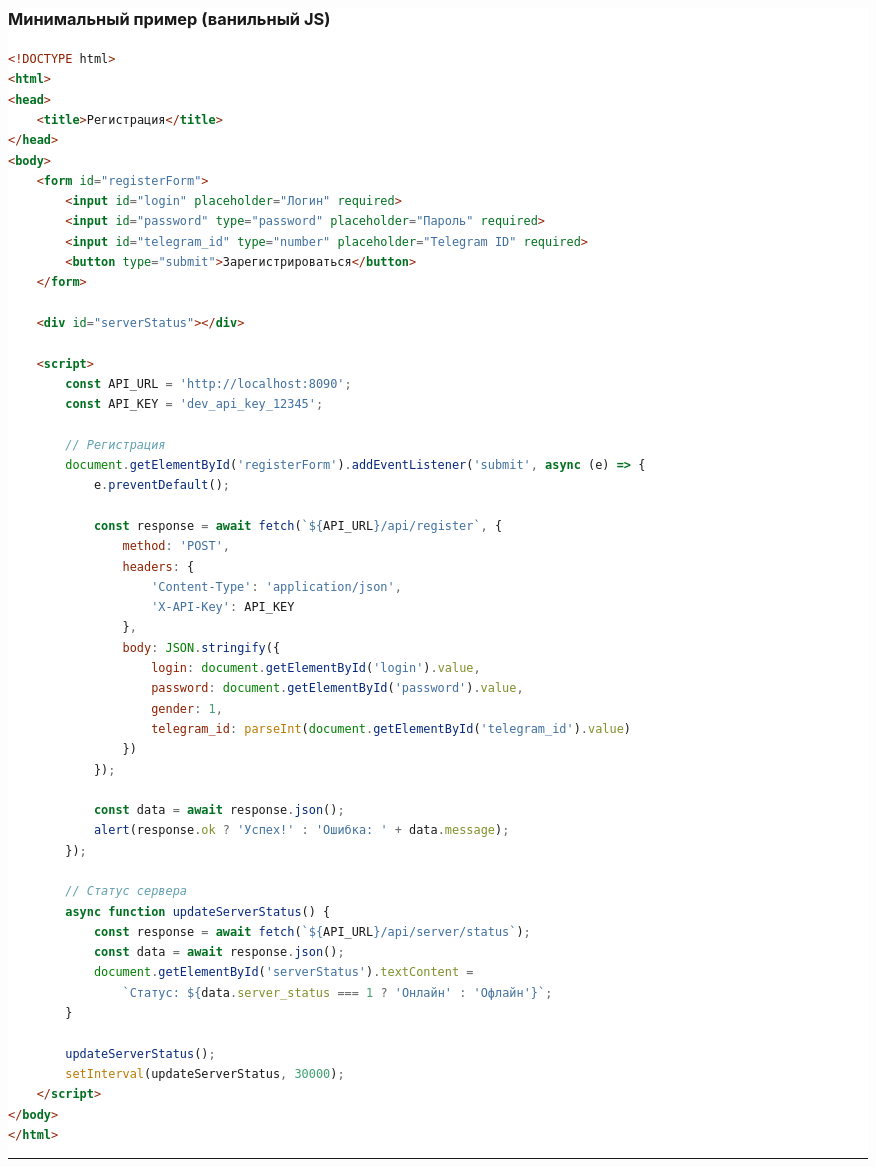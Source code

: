 ### Минимальный пример (ванильный JS)

```html
<!DOCTYPE html>
<html>
<head>
    <title>Регистрация</title>
</head>
<body>
    <form id="registerForm">
        <input id="login" placeholder="Логин" required>
        <input id="password" type="password" placeholder="Пароль" required>
        <input id="telegram_id" type="number" placeholder="Telegram ID" required>
        <button type="submit">Зарегистрироваться</button>
    </form>

    <div id="serverStatus"></div>

    <script>
        const API_URL = 'http://localhost:8090';
        const API_KEY = 'dev_api_key_12345';

        // Регистрация
        document.getElementById('registerForm').addEventListener('submit', async (e) => {
            e.preventDefault();
            
            const response = await fetch(`${API_URL}/api/register`, {
                method: 'POST',
                headers: {
                    'Content-Type': 'application/json',
                    'X-API-Key': API_KEY
                },
                body: JSON.stringify({
                    login: document.getElementById('login').value,
                    password: document.getElementById('password').value,
                    gender: 1,
                    telegram_id: parseInt(document.getElementById('telegram_id').value)
                })
            });

            const data = await response.json();
            alert(response.ok ? 'Успех!' : 'Ошибка: ' + data.message);
        });

        // Статус сервера
        async function updateServerStatus() {
            const response = await fetch(`${API_URL}/api/server/status`);
            const data = await response.json();
            document.getElementById('serverStatus').textContent = 
                `Статус: ${data.server_status === 1 ? 'Онлайн' : 'Офлайн'}`;
        }

        updateServerStatus();
        setInterval(updateServerStatus, 30000);
    </script>
</body>
</html>
```

---